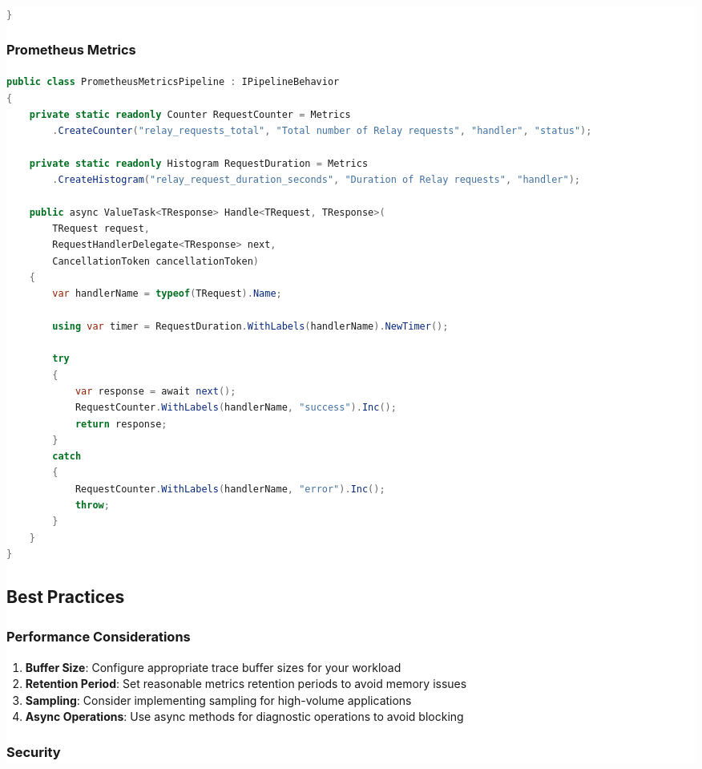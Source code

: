 ```csharp
}
```

### Prometheus Metrics

```csharp
public class PrometheusMetricsPipeline : IPipelineBehavior
{
    private static readonly Counter RequestCounter = Metrics
        .CreateCounter("relay_requests_total", "Total number of Relay requests", "handler", "status");
        
    private static readonly Histogram RequestDuration = Metrics
        .CreateHistogram("relay_request_duration_seconds", "Duration of Relay requests", "handler");
    
    public async ValueTask<TResponse> Handle<TRequest, TResponse>(
        TRequest request, 
        RequestHandlerDelegate<TResponse> next, 
        CancellationToken cancellationToken)
    {
        var handlerName = typeof(TRequest).Name;
        
        using var timer = RequestDuration.WithLabels(handlerName).NewTimer();
        
        try
        {
            var response = await next();
            RequestCounter.WithLabels(handlerName, "success").Inc();
            return response;
        }
        catch
        {
            RequestCounter.WithLabels(handlerName, "error").Inc();
            throw;
        }
    }
}
```

## Best Practices

### Performance Considerations

1. **Buffer Size**: Configure appropriate trace buffer sizes for your workload
2. **Retention Period**: Set reasonable metrics retention periods to avoid memory issues
3. **Sampling**: Consider implementing sampling for high-volume applications
4. **Async Operations**: Use async methods for diagnostic operations to avoid blocking

### Security
